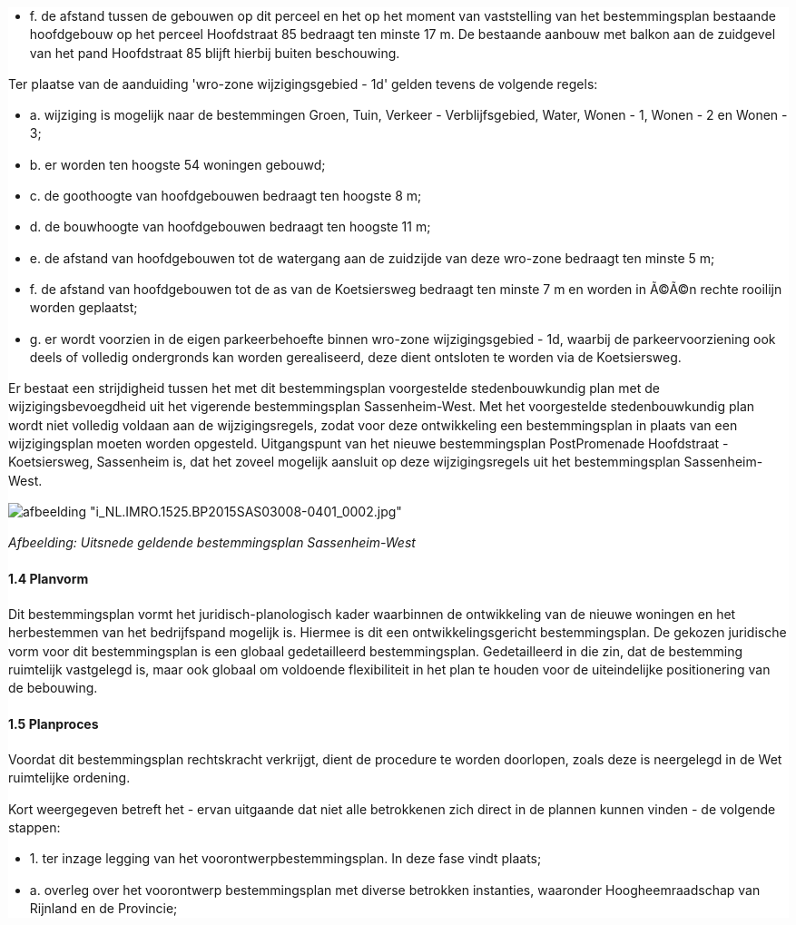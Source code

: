 * f. de afstand tussen de gebouwen op dit perceel en het op het moment van vaststelling van het bestemmingsplan bestaande hoofdgebouw op het perceel Hoofdstraat 85 bedraagt ten minste 17 m. De bestaande aanbouw met balkon aan de zuidgevel van het pand Hoofdstraat 85 blijft hierbij buiten beschouwing.

Ter plaatse van de aanduiding 'wro\-zone wijzigingsgebied \- 1d' gelden tevens de volgende regels:

* a. wijziging is mogelijk naar de bestemmingen Groen, Tuin, Verkeer \- Verblijfsgebied, Water, Wonen \- 1, Wonen \- 2 en Wonen \- 3;

* b. er worden ten hoogste 54 woningen gebouwd;

* c. de goothoogte van hoofdgebouwen bedraagt ten hoogste 8 m;

* d. de bouwhoogte van hoofdgebouwen bedraagt ten hoogste 11 m;

* e. de afstand van hoofdgebouwen tot de watergang aan de zuidzijde van deze wro\-zone bedraagt ten minste 5 m;

* f. de afstand van hoofdgebouwen tot de as van de Koetsiersweg bedraagt ten minste 7 m en worden in Ã©Ã©n rechte rooilijn worden geplaatst;

* g. er wordt voorzien in de eigen parkeerbehoefte binnen wro\-zone wijzigingsgebied \- 1d, waarbij de parkeervoorziening ook deels of volledig ondergronds kan worden gerealiseerd, deze dient ontsloten te worden via de Koetsiersweg.

Er bestaat een strijdigheid tussen het met dit bestemmingsplan voorgestelde stedenbouwkundig plan met de wijzigingsbevoegdheid uit het vigerende bestemmingsplan Sassenheim\-West. Met het voorgestelde stedenbouwkundig plan wordt niet volledig voldaan aan de wijzigingsregels, zodat voor deze ontwikkeling een bestemmingsplan in plaats van een wijzigingsplan moeten worden opgesteld. Uitgangspunt van het nieuwe bestemmingsplan PostPromenade Hoofdstraat \- Koetsiersweg, Sassenheim is, dat het zoveel mogelijk aansluit op deze wijzigingsregels uit het bestemmingsplan Sassenheim\-West.

![afbeelding "i_NL.IMRO.1525.BP2015SAS03008-0401_0002.jpg"](i_NL.IMRO.1525.BP2015SAS03008-0401_0002.jpg)

*Afbeelding: Uitsnede geldende bestemmingsplan Sassenheim\-West*

#### 1\.4 Planvorm

Dit bestemmingsplan vormt het juridisch\-planologisch kader waarbinnen de ontwikkeling van de nieuwe woningen en het herbestemmen van het bedrijfspand mogelijk is. Hiermee is dit een ontwikkelingsgericht bestemmingsplan. De gekozen juridische vorm voor dit bestemmingsplan is een globaal gedetailleerd bestemmingsplan. Gedetailleerd in die zin, dat de bestemming ruimtelijk vastgelegd is, maar ook globaal om voldoende flexibiliteit in het plan te houden voor de uiteindelijke positionering van de bebouwing.

#### 1\.5 Planproces

Voordat dit bestemmingsplan rechtskracht verkrijgt, dient de procedure te worden doorlopen, zoals deze is neergelegd in de Wet ruimtelijke ordening.

Kort weergegeven betreft het \- ervan uitgaande dat niet alle betrokkenen zich direct in de plannen kunnen vinden \- de volgende stappen:

* 1\. ter inzage legging van het voorontwerpbestemmingsplan. In deze fase vindt plaats;

+ a. overleg over het voorontwerp bestemmingsplan met diverse betrokken instanties, waaronder Hoogheemraadschap van Rijnland en de Provincie;
